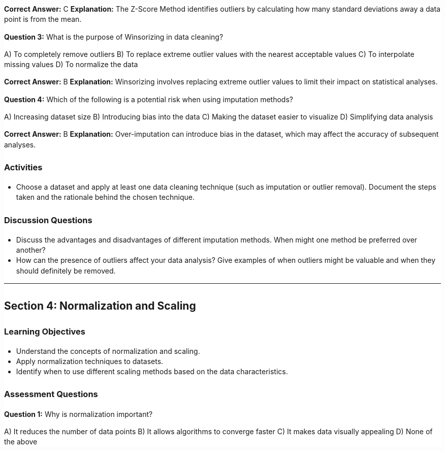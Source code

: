 **Correct Answer:** C
**Explanation:** The Z-Score Method identifies outliers by calculating how many standard deviations away a data point is from the mean.

**Question 3:** What is the purpose of Winsorizing in data cleaning?

  A) To completely remove outliers
  B) To replace extreme outlier values with the nearest acceptable values
  C) To interpolate missing values
  D) To normalize the data

**Correct Answer:** B
**Explanation:** Winsorizing involves replacing extreme outlier values to limit their impact on statistical analyses.

**Question 4:** Which of the following is a potential risk when using imputation methods?

  A) Increasing dataset size
  B) Introducing bias into the data
  C) Making the dataset easier to visualize
  D) Simplifying data analysis

**Correct Answer:** B
**Explanation:** Over-imputation can introduce bias in the dataset, which may affect the accuracy of subsequent analyses.

### Activities
- Choose a dataset and apply at least one data cleaning technique (such as imputation or outlier removal). Document the steps taken and the rationale behind the chosen technique.

### Discussion Questions
- Discuss the advantages and disadvantages of different imputation methods. When might one method be preferred over another?
- How can the presence of outliers affect your data analysis? Give examples of when outliers might be valuable and when they should definitely be removed.

---

## Section 4: Normalization and Scaling

### Learning Objectives
- Understand the concepts of normalization and scaling.
- Apply normalization techniques to datasets.
- Identify when to use different scaling methods based on the data characteristics.

### Assessment Questions

**Question 1:** Why is normalization important?

  A) It reduces the number of data points
  B) It allows algorithms to converge faster
  C) It makes data visually appealing
  D) None of the above
